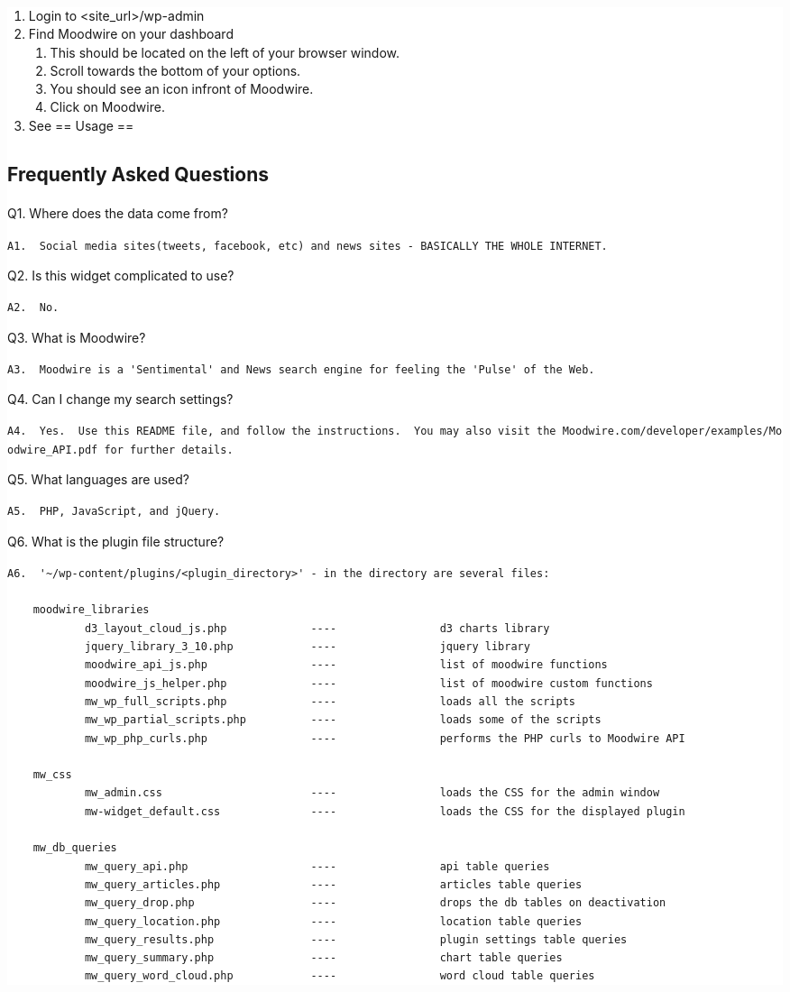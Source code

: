 1.  Login to <site_url>/wp-admin
2.  Find Moodwire on your dashboard
    1.  This should be located on the left of your browser window.
    2.  Scroll towards the bottom of your options.
    3.  You should see an icon infront of Moodwire.
    4.  Click on Moodwire.
3.  See == Usage ==


## Frequently Asked Questions ##

Q1.  Where does the data come from?

    A1.  Social media sites(tweets, facebook, etc) and news sites - BASICALLY THE WHOLE INTERNET.

Q2.  Is this widget complicated to use?

    A2.  No.

Q3.  What is Moodwire?

    A3.  Moodwire is a 'Sentimental' and News search engine for feeling the 'Pulse' of the Web.

Q4.  Can I change my search settings?

    A4.  Yes.  Use this README file, and follow the instructions.  You may also visit the Moodwire.com/developer/examples/Moodwire_API.pdf for further details.

Q5.  What languages are used?

    A5.  PHP, JavaScript, and jQuery.

Q6.  What is the plugin file structure?

    A6.  '~/wp-content/plugins/<plugin_directory>' - in the directory are several files:

        moodwire_libraries
                d3_layout_cloud_js.php             ----                d3 charts library
                jquery_library_3_10.php            ----                jquery library 
                moodwire_api_js.php                ----                list of moodwire functions 
                moodwire_js_helper.php             ----                list of moodwire custom functions 
                mw_wp_full_scripts.php             ----                loads all the scripts
                mw_wp_partial_scripts.php          ----                loads some of the scripts
                mw_wp_php_curls.php                ----                performs the PHP curls to Moodwire API
        
        mw_css 
                mw_admin.css                       ----                loads the CSS for the admin window
                mw-widget_default.css              ----                loads the CSS for the displayed plugin
                
        mw_db_queries
                mw_query_api.php                   ----                api table queries
                mw_query_articles.php              ----                articles table queries
                mw_query_drop.php                  ----                drops the db tables on deactivation
                mw_query_location.php              ----                location table queries
                mw_query_results.php               ----                plugin settings table queries
                mw_query_summary.php               ----                chart table queries
                mw_query_word_cloud.php            ----                word cloud table queries
